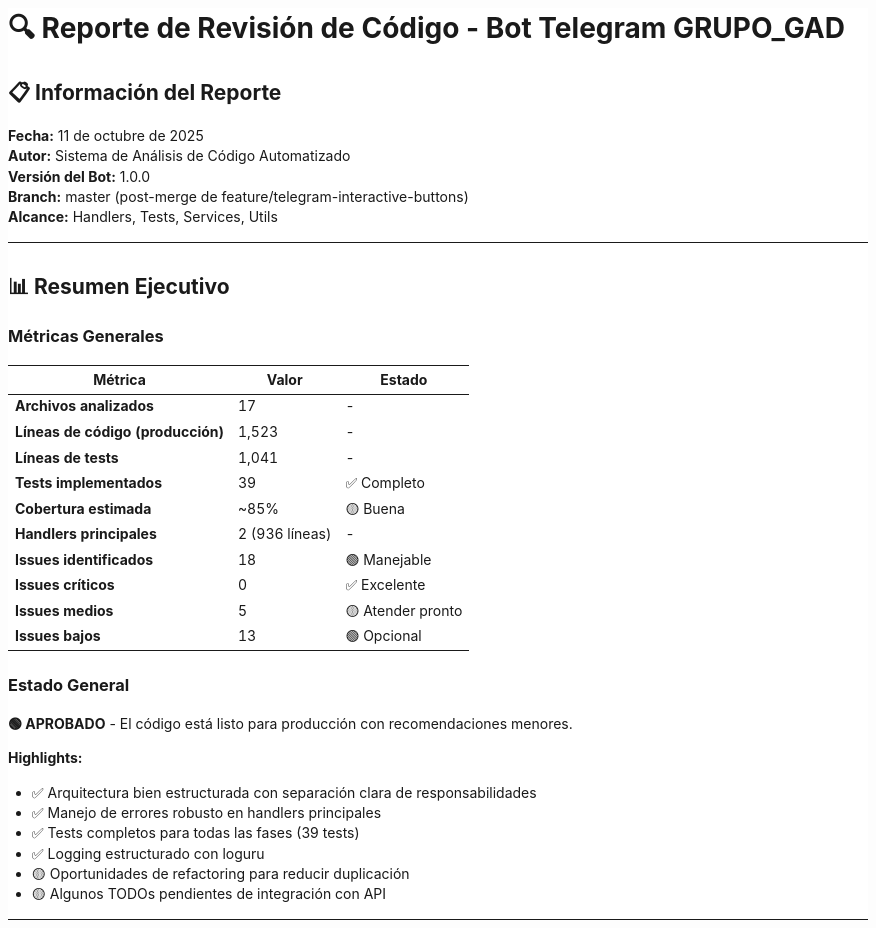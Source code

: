 # 🔍 Reporte de Revisión de Código - Bot Telegram GRUPO_GAD

## 📋 Información del Reporte

**Fecha:** 11 de octubre de 2025  
**Autor:** Sistema de Análisis de Código Automatizado  
**Versión del Bot:** 1.0.0  
**Branch:** master (post-merge de feature/telegram-interactive-buttons)  
**Alcance:** Handlers, Tests, Services, Utils

---

## 📊 Resumen Ejecutivo

### Métricas Generales

| Métrica | Valor | Estado |
|---------|-------|--------|
| **Archivos analizados** | 17 | - |
| **Líneas de código (producción)** | 1,523 | - |
| **Líneas de tests** | 1,041 | - |
| **Tests implementados** | 39 | ✅ Completo |
| **Cobertura estimada** | ~85% | 🟡 Buena |
| **Handlers principales** | 2 (936 líneas) | - |
| **Issues identificados** | 18 | 🟢 Manejable |
| **Issues críticos** | 0 | ✅ Excelente |
| **Issues medios** | 5 | 🟡 Atender pronto |
| **Issues bajos** | 13 | 🟢 Opcional |

### Estado General

**🟢 APROBADO** - El código está listo para producción con recomendaciones menores.

**Highlights:**
- ✅ Arquitectura bien estructurada con separación clara de responsabilidades
- ✅ Manejo de errores robusto en handlers principales
- ✅ Tests completos para todas las fases (39 tests)
- ✅ Logging estructurado con loguru
- 🟡 Oportunidades de refactoring para reducir duplicación
- 🟡 Algunos TODOs pendientes de integración con API

---
